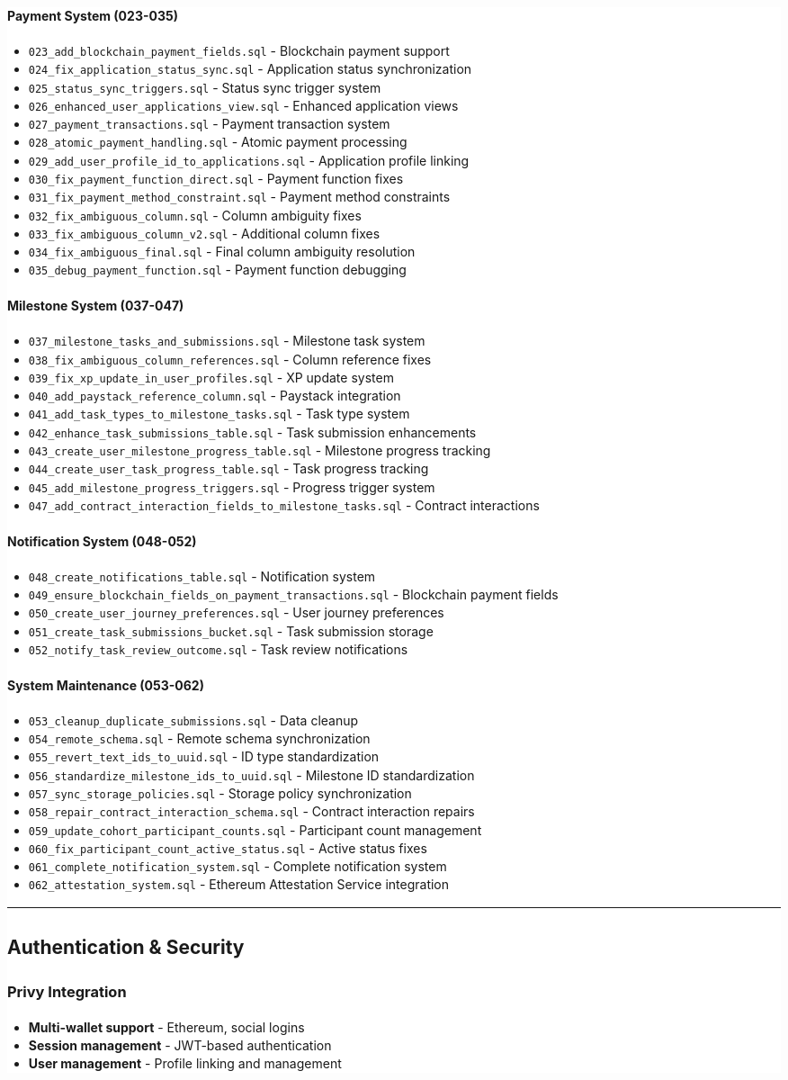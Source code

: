 #### **Payment System (023-035)**
- `023_add_blockchain_payment_fields.sql` - Blockchain payment support
- `024_fix_application_status_sync.sql` - Application status synchronization
- `025_status_sync_triggers.sql` - Status sync trigger system
- `026_enhanced_user_applications_view.sql` - Enhanced application views
- `027_payment_transactions.sql` - Payment transaction system
- `028_atomic_payment_handling.sql` - Atomic payment processing
- `029_add_user_profile_id_to_applications.sql` - Application profile linking
- `030_fix_payment_function_direct.sql` - Payment function fixes
- `031_fix_payment_method_constraint.sql` - Payment method constraints
- `032_fix_ambiguous_column.sql` - Column ambiguity fixes
- `033_fix_ambiguous_column_v2.sql` - Additional column fixes
- `034_fix_ambiguous_final.sql` - Final column ambiguity resolution
- `035_debug_payment_function.sql` - Payment function debugging

#### **Milestone System (037-047)**
- `037_milestone_tasks_and_submissions.sql` - Milestone task system
- `038_fix_ambiguous_column_references.sql` - Column reference fixes
- `039_fix_xp_update_in_user_profiles.sql` - XP update system
- `040_add_paystack_reference_column.sql` - Paystack integration
- `041_add_task_types_to_milestone_tasks.sql` - Task type system
- `042_enhance_task_submissions_table.sql` - Task submission enhancements
- `043_create_user_milestone_progress_table.sql` - Milestone progress tracking
- `044_create_user_task_progress_table.sql` - Task progress tracking
- `045_add_milestone_progress_triggers.sql` - Progress trigger system
- `047_add_contract_interaction_fields_to_milestone_tasks.sql` - Contract interactions

#### **Notification System (048-052)**
- `048_create_notifications_table.sql` - Notification system
- `049_ensure_blockchain_fields_on_payment_transactions.sql` - Blockchain payment fields
- `050_create_user_journey_preferences.sql` - User journey preferences
- `051_create_task_submissions_bucket.sql` - Task submission storage
- `052_notify_task_review_outcome.sql` - Task review notifications

#### **System Maintenance (053-062)**
- `053_cleanup_duplicate_submissions.sql` - Data cleanup
- `054_remote_schema.sql` - Remote schema synchronization
- `055_revert_text_ids_to_uuid.sql` - ID type standardization
- `056_standardize_milestone_ids_to_uuid.sql` - Milestone ID standardization
- `057_sync_storage_policies.sql` - Storage policy synchronization
- `058_repair_contract_interaction_schema.sql` - Contract interaction repairs
- `059_update_cohort_participant_counts.sql` - Participant count management
- `060_fix_participant_count_active_status.sql` - Active status fixes
- `061_complete_notification_system.sql` - Complete notification system
- `062_attestation_system.sql` - Ethereum Attestation Service integration

---

## Authentication & Security

### Privy Integration
- **Multi-wallet support** - Ethereum, social logins
- **Session management** - JWT-based authentication
- **User management** - Profile linking and management
